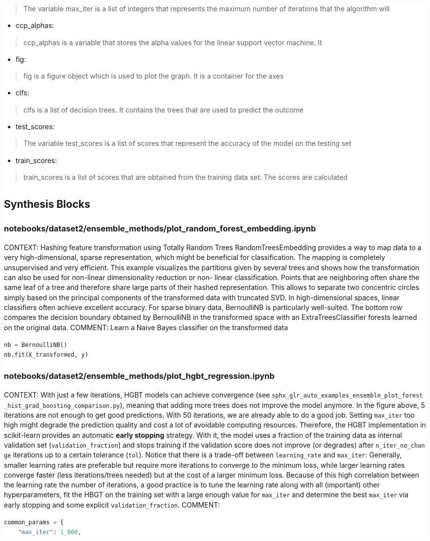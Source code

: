 >The variable max_iter is a list of integers that represents the maximum number of iterations that the algorithm will
- ccp_alphas:<br>
>ccp_alphas is a variable that stores the alpha values for the linear support vector machine. It
- fig:<br>
>fig is a figure object which is used to plot the graph. It is a container for the axes
- clfs:<br>
>clfs is a list of decision trees. It contains the trees that are used to predict the outcome
- test_scores:<br>
>The variable test_scores is a list of scores that represent the accuracy of the model on the testing set
- train_scores:<br>
>train_scores is a list of scores that are obtained from the training data set. The scores are calculated
## Synthesis Blocks
### notebooks/dataset2/ensemble_methods/plot_random_forest_embedding.ipynb
CONTEXT:   Hashing feature transformation using Totally Random Trees  RandomTreesEmbedding provides a way to map data to a very high-dimensional,
sparse representation, which might be beneficial for classification. The mapping is completely unsupervised and very efficient.  This example
visualizes the partitions given by several trees and shows how the transformation can also be used for non-linear dimensionality reduction or non-
linear classification.  Points that are neighboring often share the same leaf of a tree and therefore share large parts of their hashed
representation. This allows to separate two concentric circles simply based on the principal components of the transformed data with truncated SVD.
In high-dimensional spaces, linear classifiers often achieve excellent accuracy. For sparse binary data, BernoulliNB is particularly well-suited. The
bottom row compares the decision boundary obtained by BernoulliNB in the transformed space with an ExtraTreesClassifier forests learned on the
original data.  COMMENT: Learn a Naive Bayes classifier on the transformed data
```python
nb = BernoulliNB()
nb.fit(X_transformed, y)
```

### notebooks/dataset2/ensemble_methods/plot_hgbt_regression.ipynb
CONTEXT: With just a few iterations, HGBT models can achieve convergence (see
`sphx_glr_auto_examples_ensemble_plot_forest_hist_grad_boosting_comparison.py`), meaning that adding more trees does not improve the model anymore. In
the figure above, 5 iterations are not enough to get good predictions. With 50 iterations, we are already able to do a good job.  Setting `max_iter`
too high might degrade the prediction quality and cost a lot of avoidable computing resources. Therefore, the HGBT implementation in scikit-learn
provides an automatic **early stopping** strategy. With it, the model uses a fraction of the training data as internal validation set
(`validation_fraction`) and stops training if the validation score does not improve (or degrades) after `n_iter_no_change` iterations up to a certain
tolerance (`tol`).  Notice that there is a trade-off between `learning_rate` and `max_iter`: Generally, smaller learning rates are preferable but
require more iterations to converge to the minimum loss, while larger learning rates converge faster (less iterations/trees needed) but at the cost of
a larger minimum loss.  Because of this high correlation between the learning rate the number of iterations, a good practice is to tune the learning
rate along with all (important) other hyperparameters, fit the HBGT on the training set with a large enough value for `max_iter` and determine the
best `max_iter` via early stopping and some explicit `validation_fraction`.   COMMENT:
```python
common_params = {
    "max_iter": 1_000,
```